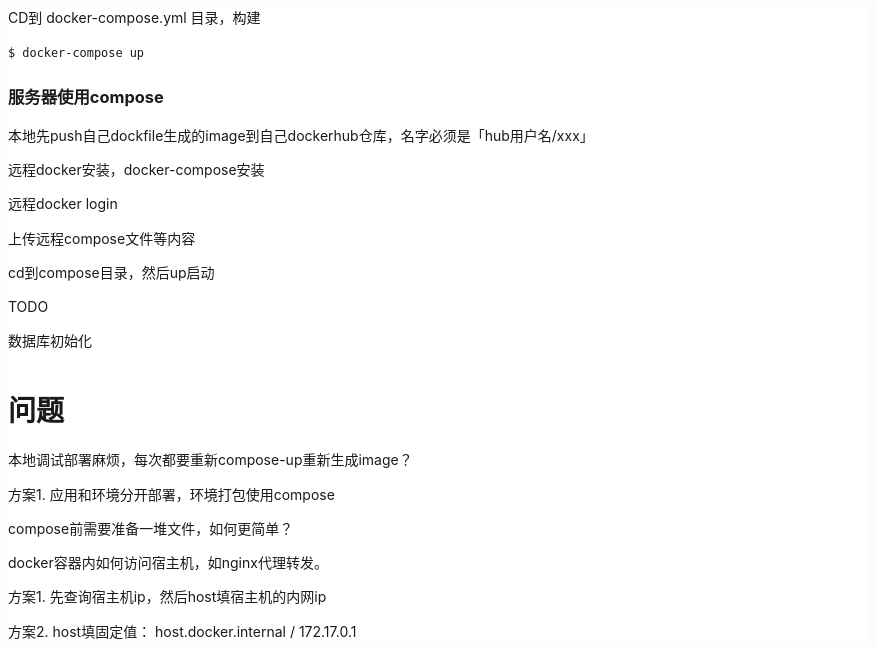 


CD到 docker-compose.yml 目录，构建

```sh
$ docker-compose up
```



### 服务器使用compose

本地先push自己dockfile生成的image到自己dockerhub仓库，名字必须是「hub用户名/xxx」

远程docker安装，docker-compose安装

远程docker login

上传远程compose文件等内容

cd到compose目录，然后up启动





TODO

数据库初始化





# 问题

本地调试部署麻烦，每次都要重新compose-up重新生成image？

方案1. 应用和环境分开部署，环境打包使用compose





compose前需要准备一堆文件，如何更简单？





docker容器内如何访问宿主机，如nginx代理转发。

方案1. 先查询宿主机ip，然后host填宿主机的内网ip

方案2. host填固定值： host.docker.internal  /  172.17.0.1




